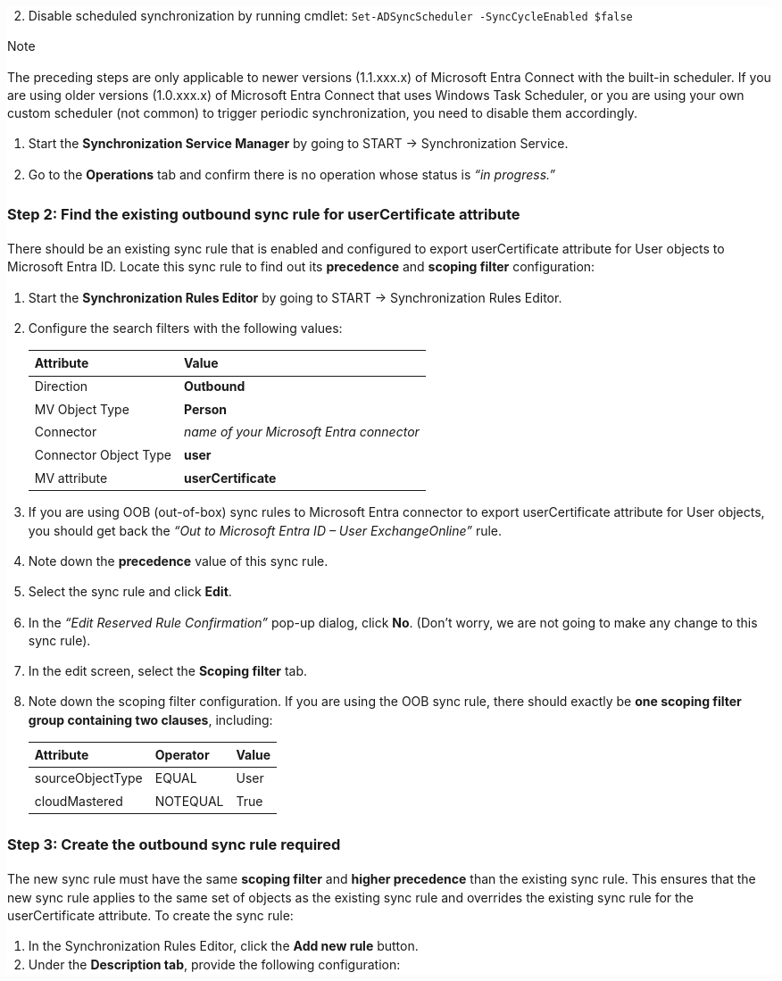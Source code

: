 2. Disable scheduled synchronization by running cmdlet: `Set-ADSyncScheduler -SyncCycleEnabled $false`

> [!Note]
> The preceding steps are only applicable to newer versions (1.1.xxx.x) of Microsoft Entra Connect with the built-in scheduler. If you are using older versions (1.0.xxx.x) of Microsoft Entra Connect that uses Windows Task Scheduler, or you are using your own custom scheduler (not common) to trigger periodic synchronization, you need to disable them accordingly.

1. Start the **Synchronization Service Manager** by going to START → Synchronization Service.

1. Go to the **Operations** tab and confirm there is no operation whose status is *“in progress.”*

### Step 2: Find the existing outbound sync rule for userCertificate attribute
There should be an existing sync rule that is enabled and configured to export userCertificate attribute for User objects to Microsoft Entra ID. Locate this sync rule to find out its **precedence** and **scoping filter** configuration:

1. Start the **Synchronization Rules Editor** by going to START → Synchronization Rules Editor.

2. Configure the search filters with the following values:

    | Attribute | Value |
    | --- | --- |
    | Direction |**Outbound** |
    | MV Object Type |**Person** |
    | Connector |*name of your Microsoft Entra connector* |
    | Connector Object Type |**user** |
    | MV attribute |**userCertificate** |

3. If you are using OOB (out-of-box) sync rules to Microsoft Entra connector to export userCertificate attribute for User objects, you should get back the *“Out to Microsoft Entra ID – User ExchangeOnline”* rule.
4. Note down the **precedence** value of this sync rule.
5. Select the sync rule and click **Edit**.
6. In the *“Edit Reserved Rule Confirmation”* pop-up dialog, click **No**. (Don’t worry, we are not going to make any change to this sync rule).
7. In the edit screen, select the **Scoping filter** tab.
8. Note down the scoping filter configuration. If you are using the OOB sync rule, there should exactly be **one scoping filter group containing two clauses**, including:

    | Attribute | Operator | Value |
    | --- | --- | --- |
    | sourceObjectType | EQUAL | User |
    | cloudMastered | NOTEQUAL | True |

### Step 3: Create the outbound sync rule required
The new sync rule must have the same **scoping filter** and **higher precedence** than the existing sync rule. This ensures that the new sync rule applies to the same set of objects as the existing sync rule and overrides the existing sync rule for the userCertificate attribute. To create the sync rule:
1. In the Synchronization Rules Editor, click the **Add new rule** button.
2. Under the **Description tab**, provide the following configuration:
